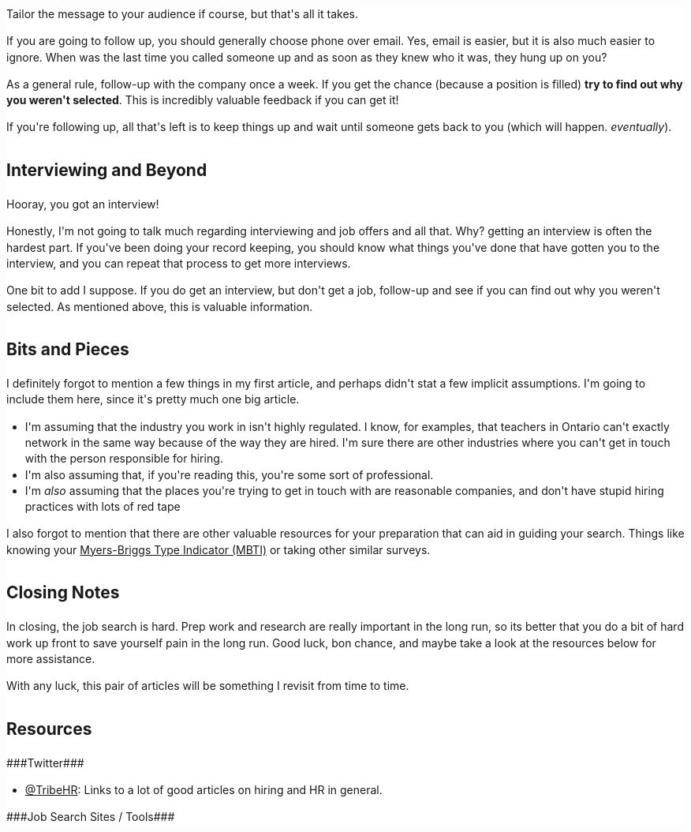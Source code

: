Tailor the message to your audience if course, but that's all it takes.

If you are going to follow up, you should generally choose phone over email. Yes, email is easier, but it is also much easier to ignore. When was the last time you called someone up and as soon as they knew who it was, they hung up on you?

As a general rule, follow-up with the company once a week. If you get the chance (because a position is filled) **try to find out why you weren't selected**. This is incredibly valuable feedback if you can get it!

If you're following up, all that's left is to keep things up and wait until someone gets back to you (which will happen. *eventually*).

## Interviewing and Beyond ##
Hooray, you got an interview!

Honestly, I'm not going to talk much regarding interviewing and job offers and all that. Why? getting an interview is often the hardest part. If you've been doing your record keeping, you should know what things you've done that have gotten you to the interview, and you can repeat that process to get more interviews.

One bit to add I suppose. If you do get an interview, but don't get a job, follow-up and see if you can find out why you weren't selected. As mentioned above, this is valuable information.

## Bits and Pieces ##
I definitely forgot to mention a few things in my first article, and perhaps didn't stat a few implicit assumptions. I'm going to include them here, since it's pretty much one big article.

* I'm assuming that the industry you work in isn't highly regulated. I know, for examples, that teachers in Ontario can't exactly network in the same way because of the way they are hired. I'm sure there are other industries where you can't get in touch with the person responsible for hiring.
* I'm also assuming that, if you're reading this, you're some sort of professional.
* I'm *also* assuming that the places you're trying to get in touch with are reasonable companies, and don't have stupid hiring practices with lots of red tape

I also forgot to mention that there are other valuable resources for your preparation that can aid in guiding your search. Things like knowing your [Myers-Briggs Type Indicator (MBTI)][MBTI] or taking other similar surveys.

## Closing Notes ##
In closing, the job search is hard. Prep work and research are really important in the long run, so its better that you do a bit of hard work up front to save yourself pain in the long run. Good luck, bon chance, and maybe take a look at the resources below for more assistance.

With any luck, this pair of articles will be something I revisit from time to time.

## Resources ##
###Twitter###

* [@TribeHR][TribeHR]: Links to a lot of good articles on hiring and HR in general.

###Job Search Sites / Tools###


[DoWhatYouAre]: http://www.amazon.com/Do-What-You-Are-Personality/dp/0316167266/ref=sr_1_1?s=books&ie=UTF8&qid=1338659720&sr=1-1
[Parachute]: http://www.jobhuntersbible.com/
[FanToPro]: http://www.fantopro.com/
[FanToProBook]: http://www.fantoprobook.com/
[MBTI]: http://en.wikipedia.org/wiki/Myers-Briggs_Type_Indicator
[TribeHR]: https://twitter.com/#!/tribehr
[Monster]: http://www.monsterworking.com/
[LHJobSearch]: http://lifehacker.com/job-search/
